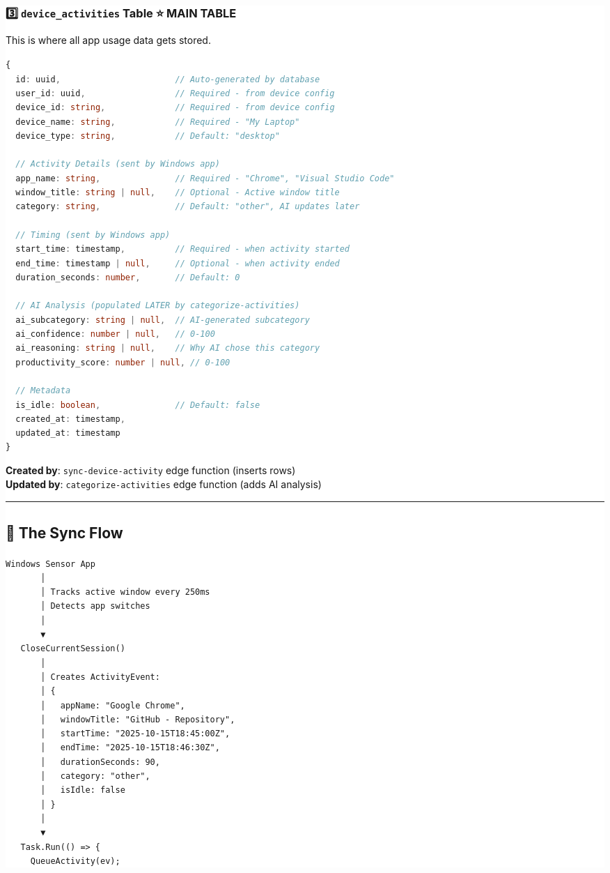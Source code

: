 
### 3️⃣ `device_activities` Table ⭐ **MAIN TABLE**
This is where all app usage data gets stored.

```typescript
{
  id: uuid,                       // Auto-generated by database
  user_id: uuid,                  // Required - from device config
  device_id: string,              // Required - from device config
  device_name: string,            // Required - "My Laptop"
  device_type: string,            // Default: "desktop"
  
  // Activity Details (sent by Windows app)
  app_name: string,               // Required - "Chrome", "Visual Studio Code"
  window_title: string | null,    // Optional - Active window title
  category: string,               // Default: "other", AI updates later
  
  // Timing (sent by Windows app)
  start_time: timestamp,          // Required - when activity started
  end_time: timestamp | null,     // Optional - when activity ended
  duration_seconds: number,       // Default: 0
  
  // AI Analysis (populated LATER by categorize-activities)
  ai_subcategory: string | null,  // AI-generated subcategory
  ai_confidence: number | null,   // 0-100
  ai_reasoning: string | null,    // Why AI chose this category
  productivity_score: number | null, // 0-100
  
  // Metadata
  is_idle: boolean,               // Default: false
  created_at: timestamp,
  updated_at: timestamp
}
```

**Created by**: `sync-device-activity` edge function (inserts rows)  
**Updated by**: `categorize-activities` edge function (adds AI analysis)

---

## 🔄 The Sync Flow

```
Windows Sensor App
       │
       │ Tracks active window every 250ms
       │ Detects app switches
       │
       ▼
   CloseCurrentSession()
       │
       │ Creates ActivityEvent:
       │ {
       │   appName: "Google Chrome",
       │   windowTitle: "GitHub - Repository",
       │   startTime: "2025-10-15T18:45:00Z",
       │   endTime: "2025-10-15T18:46:30Z",
       │   durationSeconds: 90,
       │   category: "other",
       │   isIdle: false
       │ }
       │
       ▼
   Task.Run(() => {
     QueueActivity(ev);
```
